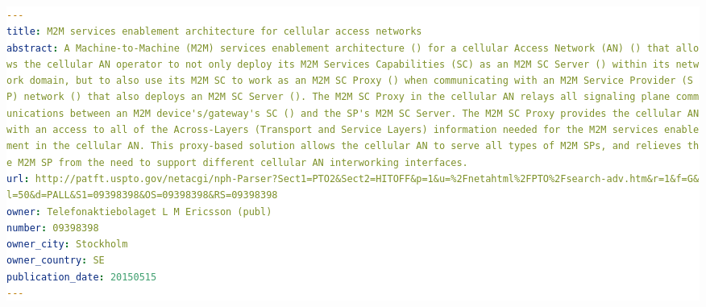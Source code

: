 ```yaml
---
title: M2M services enablement architecture for cellular access networks
abstract: A Machine-to-Machine (M2M) services enablement architecture () for a cellular Access Network (AN) () that allows the cellular AN operator to not only deploy its M2M Services Capabilities (SC) as an M2M SC Server () within its network domain, but to also use its M2M SC to work as an M2M SC Proxy () when communicating with an M2M Service Provider (SP) network () that also deploys an M2M SC Server (). The M2M SC Proxy in the cellular AN relays all signaling plane communications between an M2M device's/gateway's SC () and the SP's M2M SC Server. The M2M SC Proxy provides the cellular AN with an access to all of the Across-Layers (Transport and Service Layers) information needed for the M2M services enablement in the cellular AN. This proxy-based solution allows the cellular AN to serve all types of M2M SPs, and relieves the M2M SP from the need to support different cellular AN interworking interfaces.
url: http://patft.uspto.gov/netacgi/nph-Parser?Sect1=PTO2&Sect2=HITOFF&p=1&u=%2Fnetahtml%2FPTO%2Fsearch-adv.htm&r=1&f=G&l=50&d=PALL&S1=09398398&OS=09398398&RS=09398398
owner: Telefonaktiebolaget L M Ericsson (publ)
number: 09398398
owner_city: Stockholm
owner_country: SE
publication_date: 20150515
---
```

